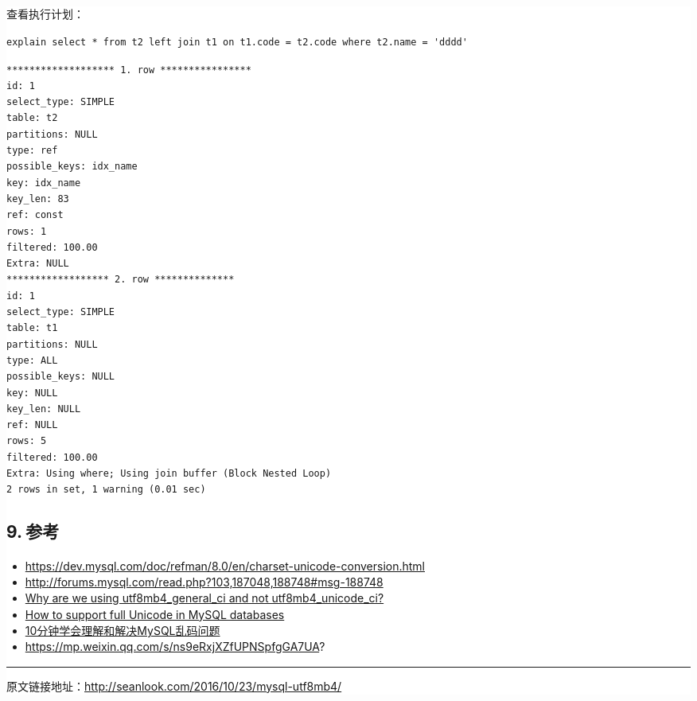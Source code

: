 查看执行计划：

```mysql
explain select * from t2 left join t1 on t1.code = t2.code where t2.name = 'dddd'
```

```mysql
******************* 1. row ****************
id: 1
select_type: SIMPLE
table: t2
partitions: NULL
type: ref
possible_keys: idx_name
key: idx_name
key_len: 83
ref: const
rows: 1
filtered: 100.00
Extra: NULL
****************** 2. row **************
id: 1
select_type: SIMPLE
table: t1
partitions: NULL
type: ALL
possible_keys: NULL
key: NULL
key_len: NULL
ref: NULL
rows: 5
filtered: 100.00
Extra: Using where; Using join buffer (Block Nested Loop)
2 rows in set, 1 warning (0.01 sec)
```

## 9. 参考

- https://dev.mysql.com/doc/refman/8.0/en/charset-unicode-conversion.html
- http://forums.mysql.com/read.php?103,187048,188748#msg-188748
- [Why are we using utf8mb4_general_ci and not utf8mb4_unicode_ci?](http://drupal.stackexchange.com/questions/166405/why-are-we-using-utf8mb4-general-ci-and-not-utf8mb4-unicode-ci)
- [How to support full Unicode in MySQL databases](https://mathiasbynens.be/notes/mysql-utf8mb4)
- [10分钟学会理解和解决MySQL乱码问题](http://cenalulu.github.io/mysql/mysql-mojibake/)
- https://mp.weixin.qq.com/s/ns9eRxjXZfUPNSpfgGA7UA?

------

原文链接地址：http://seanlook.com/2016/10/23/mysql-utf8mb4/
